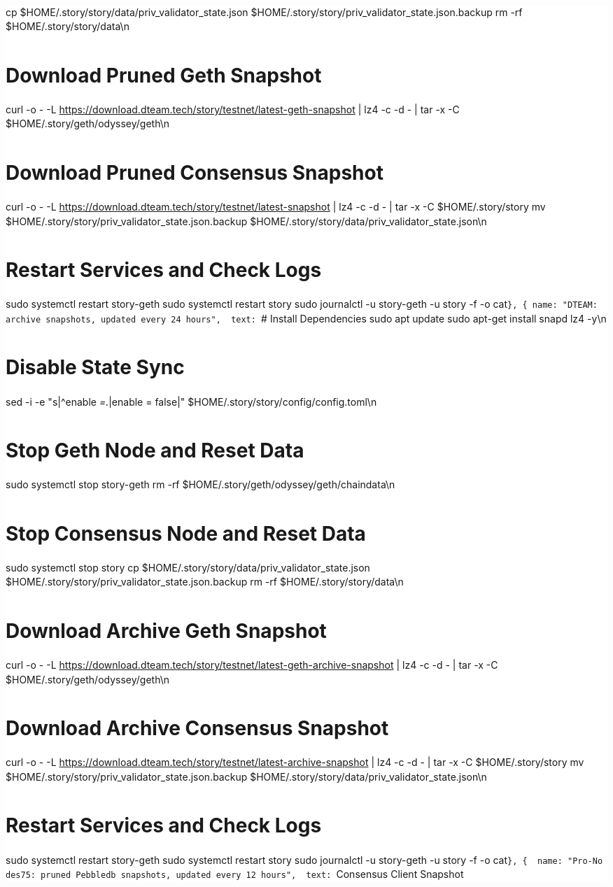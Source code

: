 cp $HOME/.story/story/data/priv_validator_state.json $HOME/.story/story/priv_validator_state.json.backup
rm -rf $HOME/.story/story/data\n
# Download Pruned Geth Snapshot
curl -o - -L https://download.dteam.tech/story/testnet/latest-geth-snapshot  | lz4 -c -d - | tar -x -C $HOME/.story/geth/odyssey/geth\n
# Download Pruned Consensus Snapshot
curl -o - -L https://download.dteam.tech/story/testnet/latest-snapshot  | lz4 -c -d - | tar -x -C $HOME/.story/story
mv $HOME/.story/story/priv_validator_state.json.backup $HOME/.story/story/data/priv_validator_state.json\n
# Restart Services and Check Logs
sudo systemctl restart story-geth
sudo systemctl restart story
sudo journalctl -u story-geth -u story -f -o cat`
    },
    {
        name: "DTEAM: archive snapshots, updated every 24 hours", 
        text: 
`# Install Dependencies
sudo apt update
sudo apt-get install snapd lz4 -y\n
# Disable State Sync
sed -i -e "s|^enable *=.*|enable = false|" $HOME/.story/story/config/config.toml\n
# Stop Geth Node and Reset Data
sudo systemctl stop story-geth
rm -rf $HOME/.story/geth/odyssey/geth/chaindata\n
# Stop Consensus Node and Reset Data
sudo systemctl stop story
cp $HOME/.story/story/data/priv_validator_state.json $HOME/.story/story/priv_validator_state.json.backup
rm -rf $HOME/.story/story/data\n
# Download Archive Geth Snapshot
curl -o - -L https://download.dteam.tech/story/testnet/latest-geth-archive-snapshot  | lz4 -c -d - | tar -x -C $HOME/.story/geth/odyssey/geth\n
# Download Archive Consensus Snapshot
curl -o - -L https://download.dteam.tech/story/testnet/latest-archive-snapshot  | lz4 -c -d - | tar -x -C $HOME/.story/story
mv $HOME/.story/story/priv_validator_state.json.backup $HOME/.story/story/data/priv_validator_state.json\n
# Restart Services and Check Logs
sudo systemctl restart story-geth
sudo systemctl restart story
sudo journalctl -u story-geth -u story -f -o cat`
    },
    { 
        name: "Pro-Nodes75: pruned Pebbledb snapshots, updated every 12 hours", 
        text: 
`Consensus Client Snapshot
